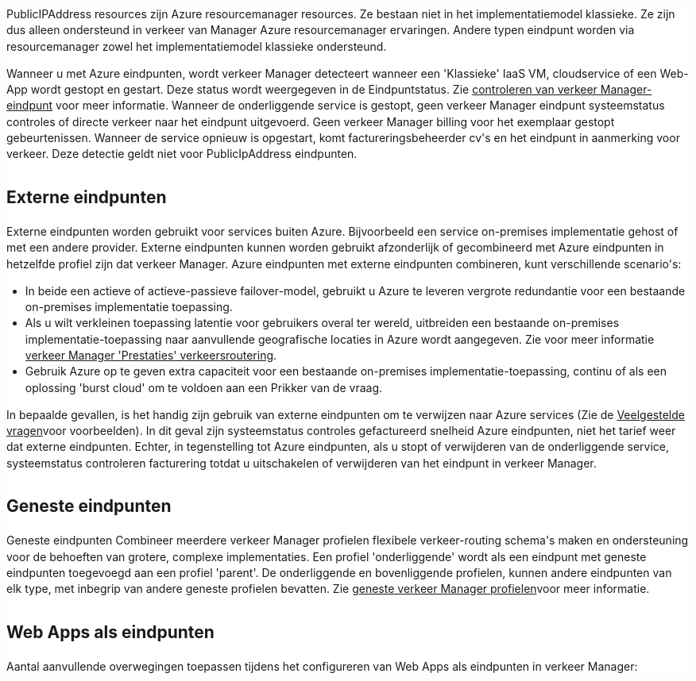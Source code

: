 PublicIPAddress resources zijn Azure resourcemanager resources. Ze bestaan niet in het implementatiemodel klassieke. Ze zijn dus alleen ondersteund in verkeer van Manager Azure resourcemanager ervaringen. Andere typen eindpunt worden via resourcemanager zowel het implementatiemodel klassieke ondersteund.

Wanneer u met Azure eindpunten, wordt verkeer Manager detecteert wanneer een 'Klassieke' IaaS VM, cloudservice of een Web-App wordt gestopt en gestart. Deze status wordt weergegeven in de Eindpuntstatus. Zie [controleren van verkeer Manager-eindpunt](traffic-manager-monitoring.md#endpoint-and-profile-status) voor meer informatie. Wanneer de onderliggende service is gestopt, geen verkeer Manager eindpunt systeemstatus controles of directe verkeer naar het eindpunt uitgevoerd. Geen verkeer Manager billing voor het exemplaar gestopt gebeurtenissen. Wanneer de service opnieuw is opgestart, komt factureringsbeheerder cv's en het eindpunt in aanmerking voor verkeer. Deze detectie geldt niet voor PublicIpAddress eindpunten.

## <a name="external-endpoints"></a>Externe eindpunten

Externe eindpunten worden gebruikt voor services buiten Azure. Bijvoorbeeld een service on-premises implementatie gehost of met een andere provider. Externe eindpunten kunnen worden gebruikt afzonderlijk of gecombineerd met Azure eindpunten in hetzelfde profiel zijn dat verkeer Manager. Azure eindpunten met externe eindpunten combineren, kunt verschillende scenario's:

- In beide een actieve of actieve-passieve failover-model, gebruikt u Azure te leveren vergrote redundantie voor een bestaande on-premises implementatie toepassing.
- Als u wilt verkleinen toepassing latentie voor gebruikers overal ter wereld, uitbreiden een bestaande on-premises implementatie-toepassing naar aanvullende geografische locaties in Azure wordt aangegeven. Zie voor meer informatie [verkeer Manager 'Prestaties' verkeersroutering](traffic-manager-routing-methods.md#performance-traffic-routing-method).
- Gebruik Azure op te geven extra capaciteit voor een bestaande on-premises implementatie-toepassing, continu of als een oplossing 'burst cloud' om te voldoen aan een Prikker van de vraag.

In bepaalde gevallen, is het handig zijn gebruik van externe eindpunten om te verwijzen naar Azure services (Zie de [Veelgestelde vragen](#faq)voor voorbeelden). In dit geval zijn systeemstatus controles gefactureerd snelheid Azure eindpunten, niet het tarief weer dat externe eindpunten. Echter, in tegenstelling tot Azure eindpunten, als u stopt of verwijderen van de onderliggende service, systeemstatus controleren facturering totdat u uitschakelen of verwijderen van het eindpunt in verkeer Manager.

## <a name="nested-endpoints"></a>Geneste eindpunten

Geneste eindpunten Combineer meerdere verkeer Manager profielen flexibele verkeer-routing schema's maken en ondersteuning voor de behoeften van grotere, complexe implementaties. Een profiel 'onderliggende' wordt als een eindpunt met geneste eindpunten toegevoegd aan een profiel 'parent'. De onderliggende en bovenliggende profielen, kunnen andere eindpunten van elk type, met inbegrip van andere geneste profielen bevatten. Zie [geneste verkeer Manager profielen](traffic-manager-nested-profiles.md)voor meer informatie.

## <a name="web-apps-as-endpoints"></a>Web Apps als eindpunten

Aantal aanvullende overwegingen toepassen tijdens het configureren van Web Apps als eindpunten in verkeer Manager:

